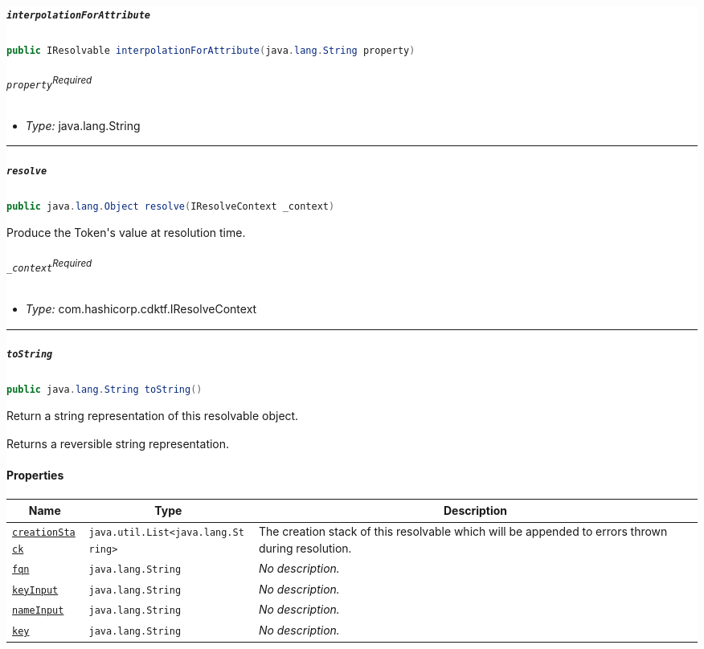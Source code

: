 
##### `interpolationForAttribute` <a name="interpolationForAttribute" id="@cdktf/provider-azurerm.iotTimeSeriesInsightsGen2Environment.IotTimeSeriesInsightsGen2EnvironmentStorageOutputReference.interpolationForAttribute"></a>

```java
public IResolvable interpolationForAttribute(java.lang.String property)
```

###### `property`<sup>Required</sup> <a name="property" id="@cdktf/provider-azurerm.iotTimeSeriesInsightsGen2Environment.IotTimeSeriesInsightsGen2EnvironmentStorageOutputReference.interpolationForAttribute.parameter.property"></a>

- *Type:* java.lang.String

---

##### `resolve` <a name="resolve" id="@cdktf/provider-azurerm.iotTimeSeriesInsightsGen2Environment.IotTimeSeriesInsightsGen2EnvironmentStorageOutputReference.resolve"></a>

```java
public java.lang.Object resolve(IResolveContext _context)
```

Produce the Token's value at resolution time.

###### `_context`<sup>Required</sup> <a name="_context" id="@cdktf/provider-azurerm.iotTimeSeriesInsightsGen2Environment.IotTimeSeriesInsightsGen2EnvironmentStorageOutputReference.resolve.parameter._context"></a>

- *Type:* com.hashicorp.cdktf.IResolveContext

---

##### `toString` <a name="toString" id="@cdktf/provider-azurerm.iotTimeSeriesInsightsGen2Environment.IotTimeSeriesInsightsGen2EnvironmentStorageOutputReference.toString"></a>

```java
public java.lang.String toString()
```

Return a string representation of this resolvable object.

Returns a reversible string representation.


#### Properties <a name="Properties" id="Properties"></a>

| **Name** | **Type** | **Description** |
| --- | --- | --- |
| <code><a href="#@cdktf/provider-azurerm.iotTimeSeriesInsightsGen2Environment.IotTimeSeriesInsightsGen2EnvironmentStorageOutputReference.property.creationStack">creationStack</a></code> | <code>java.util.List<java.lang.String></code> | The creation stack of this resolvable which will be appended to errors thrown during resolution. |
| <code><a href="#@cdktf/provider-azurerm.iotTimeSeriesInsightsGen2Environment.IotTimeSeriesInsightsGen2EnvironmentStorageOutputReference.property.fqn">fqn</a></code> | <code>java.lang.String</code> | *No description.* |
| <code><a href="#@cdktf/provider-azurerm.iotTimeSeriesInsightsGen2Environment.IotTimeSeriesInsightsGen2EnvironmentStorageOutputReference.property.keyInput">keyInput</a></code> | <code>java.lang.String</code> | *No description.* |
| <code><a href="#@cdktf/provider-azurerm.iotTimeSeriesInsightsGen2Environment.IotTimeSeriesInsightsGen2EnvironmentStorageOutputReference.property.nameInput">nameInput</a></code> | <code>java.lang.String</code> | *No description.* |
| <code><a href="#@cdktf/provider-azurerm.iotTimeSeriesInsightsGen2Environment.IotTimeSeriesInsightsGen2EnvironmentStorageOutputReference.property.key">key</a></code> | <code>java.lang.String</code> | *No description.* |
